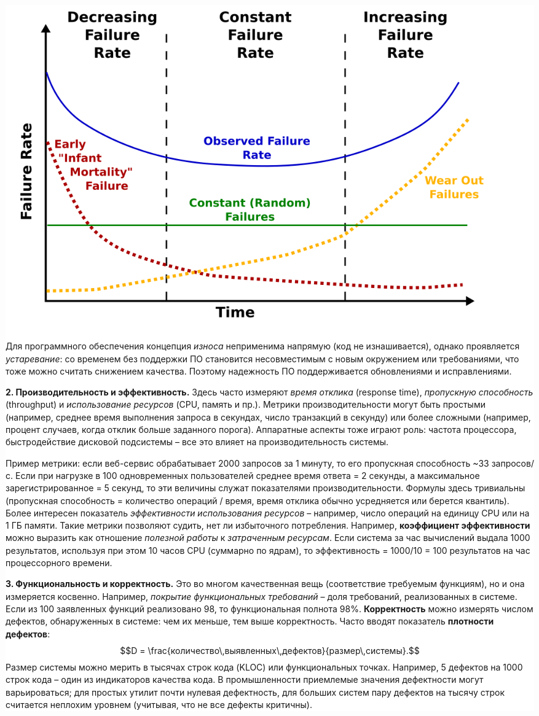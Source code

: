 ![bathtub curve](report_images/image.png)

Для программного обеспечения концепция *износа* неприменима напрямую (код не изнашивается), однако проявляется *устаревание*: со временем без поддержки ПО становится несовместимым с новым окружением или требованиями, что тоже можно считать снижением качества. Поэтому надежность ПО поддерживается обновлениями и исправлениями.

**2. Производительность и эффективность.** Здесь часто измеряют *время отклика* (response time), *пропускную способность* (throughput) и *использование ресурсов* (CPU, память и пр.). Метрики производительности могут быть простыми (например, среднее время выполнения запроса в секундах, число транзакций в секунду) или более сложными (например, процент случаев, когда отклик больше заданного порога). Аппаратные аспекты тоже играют роль: частота процессора, быстродействие дисковой подсистемы – все это влияет на производительность системы.

Пример метрики: если веб-сервис обрабатывает 2000 запросов за 1 минуту, то его пропускная способность ~33 запросов/с. Если при нагрузке в 100 одновременных пользователей среднее время ответа = 2 секунды, а максимальное зарегистрированное = 5 секунд, то эти величины служат показателями производительности. Формулы здесь тривиальны (пропускная способность = количество операций / время, время отклика обычно усредняется или берется квантиль). Более интересен показатель *эффективности использования ресурсов* – например, число операций на единицу CPU или на 1 ГБ памяти. Такие метрики позволяют судить, нет ли избыточного потребления. Например, **коэффициент эффективности** можно выразить как отношение *полезной работы* к *затраченным ресурсам*. Если система за час вычислений выдала 1000 результатов, используя при этом 10 часов CPU (суммарно по ядрам), то эффективность = 1000/10 = 100 результатов на час процессорного времени.

**3. Функциональность и корректность.** Это во многом качественная вещь (соответствие требуемым функциям), но и она измеряется косвенно. Например, *покрытие функциональных требований* – доля требований, реализованных в системе. Если из 100 заявленных функций реализовано 98, то функциональная полнота 98%. **Корректность** можно измерять числом дефектов, обнаруженных в системе: чем их меньше, тем выше корректность. Часто вводят показатель **плотности дефектов**: $$D = \frac{количество\,выявленных\,дефектов}{размер\,системы}.$$ Размер системы можно мерить в тысячах строк кода (KLOC) или функциональных точках. Например, 5 дефектов на 1000 строк кода – один из индикаторов качества кода. В промышленности приемлемые значения дефектности могут варьироваться; для простых утилит почти нулевая дефектность, для больших систем пару дефектов на тысячу строк считается неплохим уровнем (учитывая, что не все дефекты критичны).

